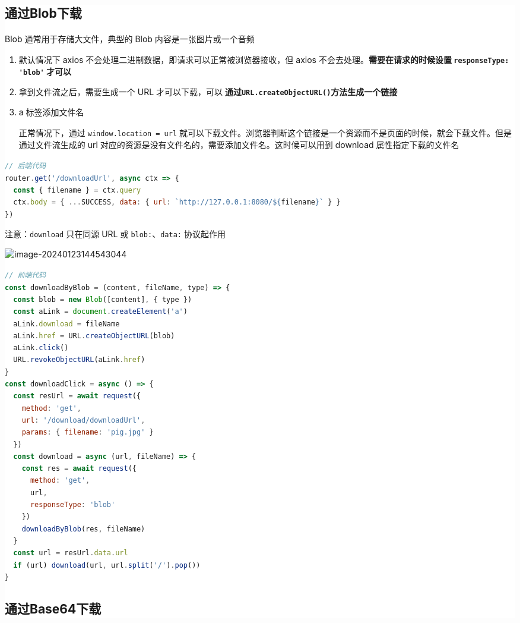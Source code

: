 ## 通过Blob下载

Blob 通常用于存储大文件，典型的 Blob 内容是一张图片或一个音频

1. 默认情况下 axios 不会处理二进制数据，即请求可以正常被浏览器接收，但 axios 不会去处理。**需要在请求的时候设置 `responseType: 'blob'` 才可以**

2. 拿到文件流之后，需要生成一个 URL 才可以下载，可以 **通过`URL.createObjectURL()`方法生成一个链接**

3. a 标签添加文件名

   正常情况下，通过 `window.location = url` 就可以下载文件。浏览器判断这个链接是一个资源而不是页面的时候，就会下载文件。但是通过文件流生成的 url 对应的资源是没有文件名的，需要添加文件名。这时候可以用到 download 属性指定下载的文件名

```js
// 后端代码
router.get('/downloadUrl', async ctx => {
  const { filename } = ctx.query
  ctx.body = { ...SUCCESS, data: { url: `http://127.0.0.1:8080/${filename}` } }
})
```

注意：`download` 只在同源 URL 或 `blob:`、`data:` 协议起作用

![image-20240123144543044](https://gitee.com/lilyn/pic/raw/master/md-img/image-20240123144543044.png)

```js
// 前端代码
const downloadByBlob = (content, fileName, type) => {
  const blob = new Blob([content], { type })
  const aLink = document.createElement('a')
  aLink.download = fileName
  aLink.href = URL.createObjectURL(blob)
  aLink.click()
  URL.revokeObjectURL(aLink.href)
}
const downloadClick = async () => {
  const resUrl = await request({
    method: 'get',
    url: '/download/downloadUrl',
    params: { filename: 'pig.jpg' }
  })
  const download = async (url, fileName) => {
    const res = await request({
      method: 'get',
      url,
      responseType: 'blob'
    })
    downloadByBlob(res, fileName)
  }
  const url = resUrl.data.url
  if (url) download(url, url.split('/').pop())
}
```

## 通过Base64下载
